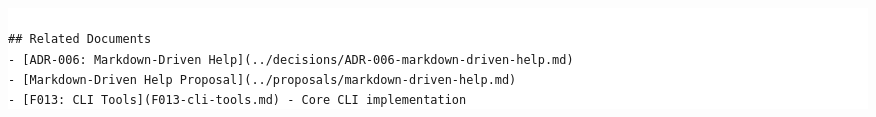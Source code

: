 ```

## Related Documents
- [ADR-006: Markdown-Driven Help](../decisions/ADR-006-markdown-driven-help.md)
- [Markdown-Driven Help Proposal](../proposals/markdown-driven-help.md)
- [F013: CLI Tools](F013-cli-tools.md) - Core CLI implementation